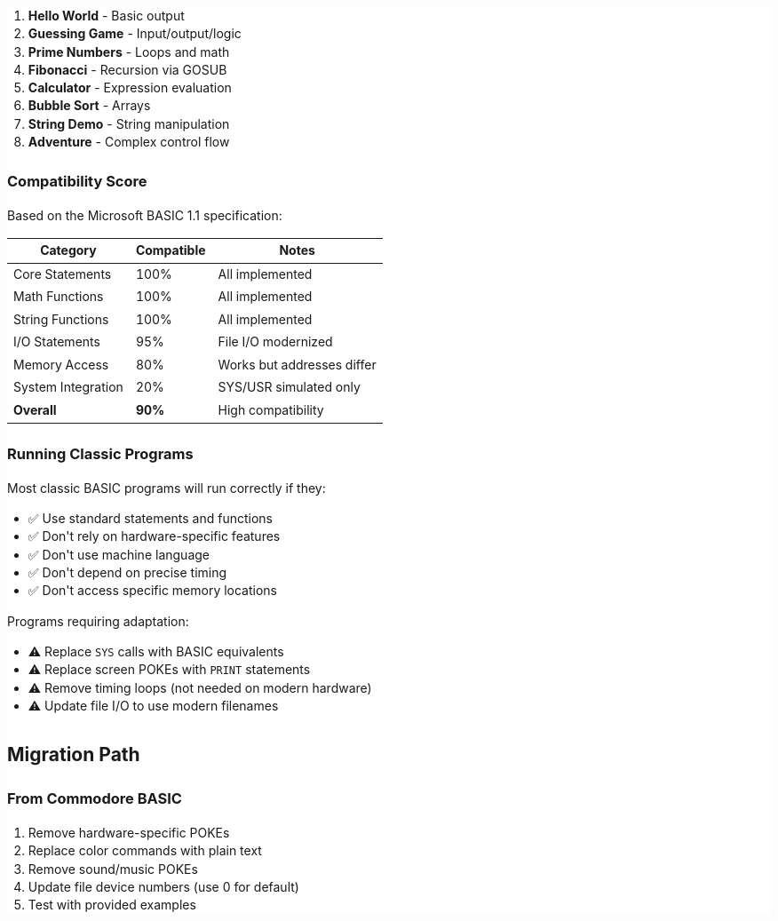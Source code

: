 1. **Hello World** - Basic output
2. **Guessing Game** - Input/output/logic
3. **Prime Numbers** - Loops and math
4. **Fibonacci** - Recursion via GOSUB
5. **Calculator** - Expression evaluation
6. **Bubble Sort** - Arrays
7. **String Demo** - String manipulation
8. **Adventure** - Complex control flow

### Compatibility Score

Based on the Microsoft BASIC 1.1 specification:

| Category | Compatible | Notes |
|----------|------------|-------|
| Core Statements | 100% | All implemented |
| Math Functions | 100% | All implemented |
| String Functions | 100% | All implemented |
| I/O Statements | 95% | File I/O modernized |
| Memory Access | 80% | Works but addresses differ |
| System Integration | 20% | SYS/USR simulated only |
| **Overall** | **90%** | High compatibility |

### Running Classic Programs

Most classic BASIC programs will run correctly if they:

- ✅ Use standard statements and functions
- ✅ Don't rely on hardware-specific features
- ✅ Don't use machine language
- ✅ Don't depend on precise timing
- ✅ Don't access specific memory locations

Programs requiring adaptation:

- ⚠️ Replace `SYS` calls with BASIC equivalents
- ⚠️ Replace screen POKEs with `PRINT` statements
- ⚠️ Remove timing loops (not needed on modern hardware)
- ⚠️ Update file I/O to use modern filenames

## Migration Path

### From Commodore BASIC

1. Remove hardware-specific POKEs
2. Replace color commands with plain text
3. Remove sound/music POKEs
4. Update file device numbers (use 0 for default)
5. Test with provided examples
